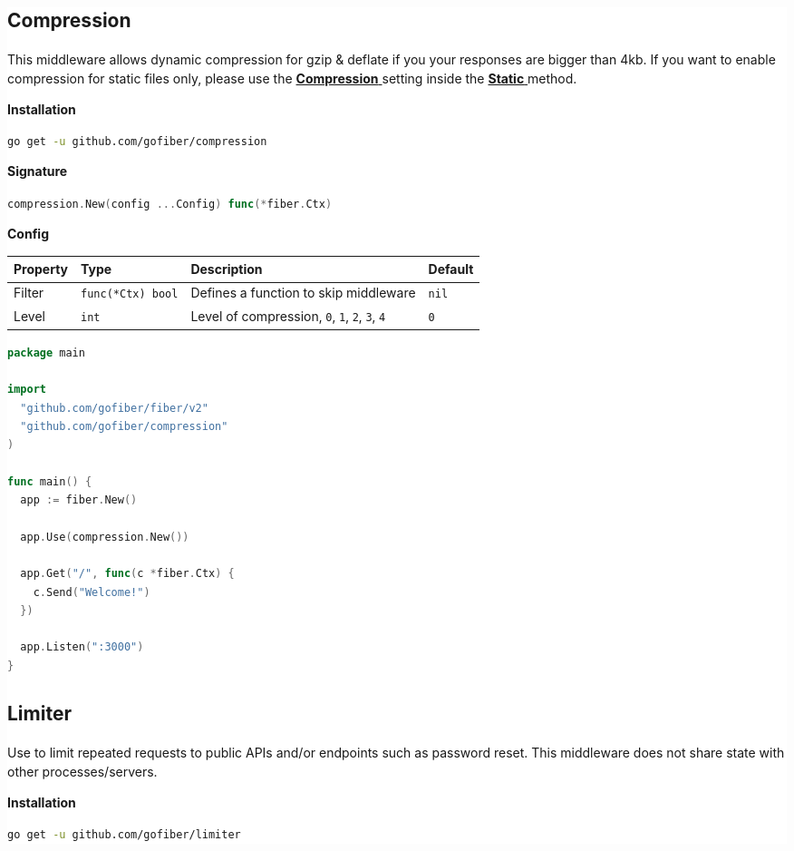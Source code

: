 ## Compression

This middleware allows dynamic compression for gzip & deflate if you your responses are bigger than 4kb. If you want to enable compression for static files only, please use the [**Compression** ](application.md#static)setting inside the [**Static** ](application.md#static)method.

**Installation**

```bash
go get -u github.com/gofiber/compression
```

**Signature**

```go
compression.New(config ...Config) func(*fiber.Ctx)
```

**Config**

| Property | Type | Description | Default |
| :--- | :--- | :--- | :--- |
| Filter | `func(*Ctx) bool` | Defines a function to skip middleware | `nil` |
| Level | `int` | Level of compression, `0`, `1`, `2`, `3`, `4` | `0` |

```go
package main

import 
  "github.com/gofiber/fiber/v2"
  "github.com/gofiber/compression"
)

func main() {
  app := fiber.New()

  app.Use(compression.New())

  app.Get("/", func(c *fiber.Ctx) {
    c.Send("Welcome!")
  })

  app.Listen(":3000")
}
```

## Limiter

Use to limit repeated requests to public APIs and/or endpoints such as password reset. This middleware does not share state with other processes/servers.

**Installation**

```bash
go get -u github.com/gofiber/limiter
```
